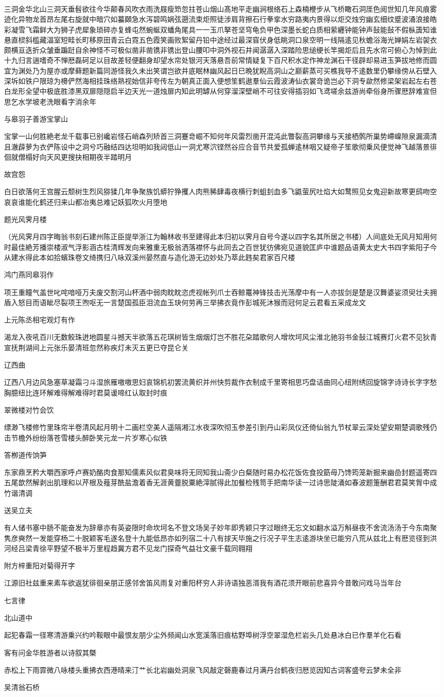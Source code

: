 三洞金华北山三洞天垂髫欲往今华颠春风吹衣雨洗屐瘦笻忽拄苍山烟山髙地平走幽涧根络石上森楠楩步从飞桥瞰石洞厓色阅世知几年风痕雾迹化异物龙首昂左尾右旋就中暗穴如蟇頥急水泻碧鸣娲弦遡流束炬照徒涉肩背擦石行拳挛水穷路夷内景得以炬交烛穷幽玄细纹蹙波涌浪接皓彩凝雪飞霜鲜大为狮子虎犀象琐碎亦复蜂屯然蜿蜒双蟠角尾具一一玉爪拏苍坚穹龟负甲色深墨长蛇白质相萦纒钟能钟声鼔能鼔不假枞簴知谁悬直棂斜槛藏湢室短畦长町移原田青云白霓五色霞笑画败絮留丹铅中途经过最深窅伏身低眺洞口泉空明一线隔逺见秋蟾浴海光婵娟左岩袈衣颇横亘迭折众皱垂蹁跹自余神怪不可极似凿非凿镌非镌出登山腰叩中洞外视石井闻潺潺入深踏险思缒绠长竿揭炬后且先水帘可俯心为悼到此十九归言遄嗜奇不惮厯磊砢足以目故差轻便翻身却望水帘处银河天落悬吾前常情疑复下百尺积水定作神龙渊石干径辟却易进玉笋拔地修而圆宜为渊处乃为屋亦或摩藓题新篇同游怪我久未出笑谓岂欲井底眠林幽风起日巳晩犹睨高洞山之巅薪蒸可买樵我导不逺数里仍攀缘傍从石壁入深坼如铁户限琼为櫋俨然海相挂珠络熟视始信非夸传左为朝真正面入便想笙鹤遨羣仙云霞波涛仙衣裳竒诡岂必下洞专歘然修梁架岩起左右苍白龙形全望中极底胜漆黑双扉隠隠启半边天光一道烛扉内知此明罅从何穿溜深壁峭不可往安得插羽如飞鸢嗟余兹游尚牵俗身所骤厯辞难宣但思乞水学坡老洗眼看字消余年  

与皋羽子善游宝掌山  

宝掌一山何胜絶老龙千载事已别巉岩怪石峭森列矫首三洞蹇竒崛不知何年风雷烈凿开混沌此瞥裂高洞攀缘与天接栖鹘所巢势嵽嵲隙泉漏滴清且澈薜萝为衣俨陈设中之洞兮巧融结四达坦明如我闼低山一洞尤寒泬铿然谷应合音节共爱孤蝉逺林咽又疑帝子笙歌彻乗风便觉神飞越落景徘佪就僧榻好向天风更搜抉相期夜半踏明月  

故宫怨  

白日欲落何王宫腥云颓树生烈风猕猱几年争聚族饥蟒狞狰攫人肉熊豨肆毒夜横行刺蛆刲血多飞鼪萤尻吐焰大如鹜照见女鬼迎新故寒更鸱吻空哀哀谁能化鹤还归来山都冶夷总难记妖狐吹火月堕地  

题光风霁月楼  

（光风霁月四字晦翁书刻石建州陈正臣提举浙江为翰林收书至建得此本归初以霁月自号今遂以四字名其所居之书楼）人间底处无风月知用何时最佳絶芳播崇楼淑气浮影涵古桂清辉发向来雅重无极翁洒落襟怀与此同去之百世犹彷佛宛见道貌匡庐中谁题品语黄太史大书四字紫阳子今从建水得此本如拾蠙珠卷文绮携归八咏双溪州晏然直与造化游无边妙处乃萃此韪矣君家百尺楼  

鸿门燕同皋羽作  

项王重瞳气盖世叱咤喑哑万夫废交割河山杯酒中弱肉眈眈恣虎视帐列爪士吞鲸鼍神锋技击光荡摩中有一人亦拔剑是楚是汉舞婆娑须臾壮夫拥盾入怒目而语眦尽裂项王喣呕无一言楚国孤臣泪流血玉玦何劳再三举拂衣竟作彭城死沐猴而冠何足云君看五采成龙文  

上元陈丞相宅观灯有作  

渴龙入夜吼百川无数鲛珠迸地圆星斗撼天半欲落五花琪树皆生烟烟灯岂不胜花朶踏歌何人增坎坷风尘淮北驰羽书金鼔江城赛灯火君不见狄青宣抚荆湖间上元张乐晏清班忽然称疾灯未灭五更已夺昆仑关  

辽西曲  

辽西八月边风急塞草凝霜刁斗湿旅雁嗷嗷思妇哀锦机初罢流黄织并州快剪裁作衣制成千里寄相思巧盘诘曲同心纽附绣回旋锦字诗诗长字字愁胸臆纽比连环解难得解难得时君莫谖啼红认取封时痕  

翠微楼对竹会饮  

缥渺飞楼修竹里珠帘半卷清风起月明十二画栏空美人遥隔湘江水夜深吹彻玉参差引到丹山彩凤仪还倚仙翁九节杖翠云深处望安期楚调歌残仍击节檐外纷纷落苍雪楼头醉卧笑元龙一片岁寒心似铁  

答栁道传饷笋  

东家鼎烹矜大嚼西家呼卢赛奶酪肉食那知儒素风似君臭味将无同知我山斋少白粲随时易办松花饭佐食投筯毋乃馋筠笼新掘来幽嵒封题遥寄四五尾歆然解剥出肌理和以芹根及薤芽酰盐澹着香无涯黄虀脱粟絶滓腻得此加餐检残笥手把南华读一过诗思陡涌如春波题箑酬君君莫笑胷中成竹谐清调  

送吴立夫  

有人储书塞中肠不能奋发为辞章亦有英姿限时命坎坷名不登文场吴子妙年即秀颖只字过眼终无忘文如翻水溢万斛昼夜不舍流汤汤于今东南聚隽彦奭然一发能穿杨二十脱颖客毛遂名登十九能低昂亦如列宿二十八有捄天毕施之行况子平生志逺游块坐已能穷八荒从兹北上有厯览径到洪河经吕梁青徐平野望不极半万里程趋冀方君不见龙门探奇气益壮文豪千载同翱翔  

附方梓重阳对菊得开字  

江源旧社兹重来素车欲返犹徘徊亲朋正感邻舍笛风雨复对重阳杯穷人非诗语独恶湑我有酒花须开眼前悲喜异今昔敢问戏马当年台  

七言律  

北山道中  

起犯春霜一径寒清游乗兴约吟鞍眼中最恨友朋少尘外频闻山水宽溪落旧痕枯野埠树浮空翠湿危栏岩头几处悬冰白已作羣羊化石看  

客有问金华胜游者以诗叙其槩  

赤松上下雨霏微八咏楼头重拂衣西港晴来汀艹长北岩幽处洞泉飞风敲定磬鹿春过月满丹台鹤夜归厯览因知古词客盛夸云梦未全非  

吴清翁石桥  
